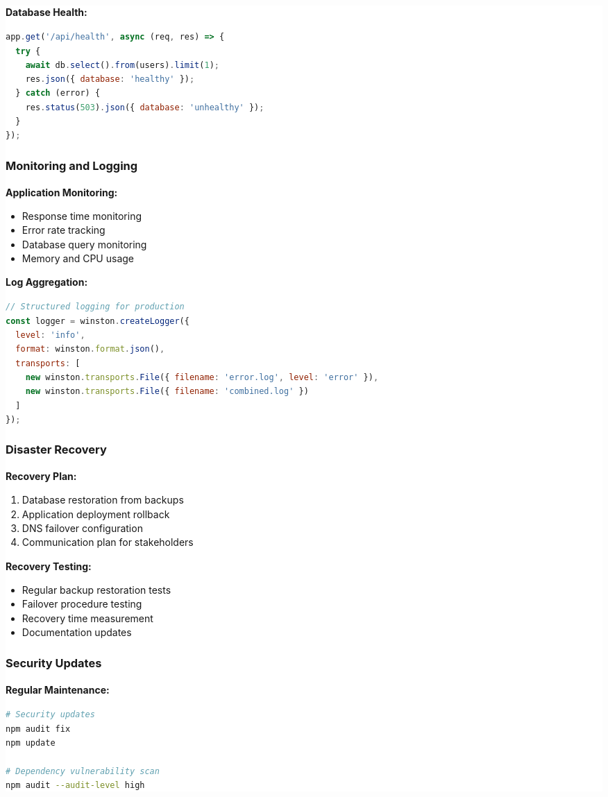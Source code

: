 **Database Health:**
```javascript
app.get('/api/health', async (req, res) => {
  try {
    await db.select().from(users).limit(1);
    res.json({ database: 'healthy' });
  } catch (error) {
    res.status(503).json({ database: 'unhealthy' });
  }
});
```

### Monitoring and Logging

**Application Monitoring:**
- Response time monitoring
- Error rate tracking
- Database query monitoring
- Memory and CPU usage

**Log Aggregation:**
```javascript
// Structured logging for production
const logger = winston.createLogger({
  level: 'info',
  format: winston.format.json(),
  transports: [
    new winston.transports.File({ filename: 'error.log', level: 'error' }),
    new winston.transports.File({ filename: 'combined.log' })
  ]
});
```

### Disaster Recovery

**Recovery Plan:**
1. Database restoration from backups
2. Application deployment rollback
3. DNS failover configuration
4. Communication plan for stakeholders

**Recovery Testing:**
- Regular backup restoration tests
- Failover procedure testing
- Recovery time measurement
- Documentation updates

### Security Updates

**Regular Maintenance:**
```bash
# Security updates
npm audit fix
npm update

# Dependency vulnerability scan
npm audit --audit-level high
```
